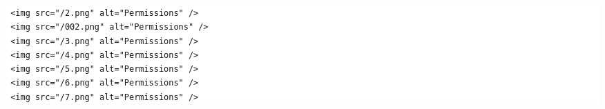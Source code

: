 ```
 <img src="/2.png" alt="Permissions" />
 <img src="/002.png" alt="Permissions" />
 <img src="/3.png" alt="Permissions" />
 <img src="/4.png" alt="Permissions" />
 <img src="/5.png" alt="Permissions" />
 <img src="/6.png" alt="Permissions" />
 <img src="/7.png" alt="Permissions" />
